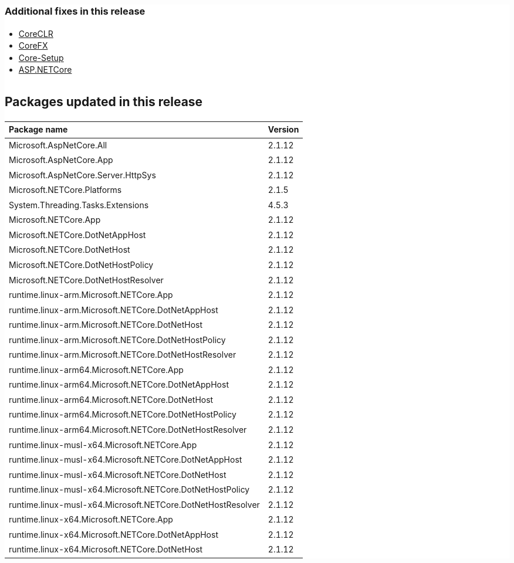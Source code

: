 ### Additional fixes in this release

* [CoreCLR](https://github.com/dotnet/coreclr/issues?utf8=%E2%9C%93&q=milestone%3A2.1.12+label%3Aservicing-approved)
* [CoreFX](https://github.com/dotnet/corefx/issues?utf8=%E2%9C%93&q=milestone%3A2.1.12+label%3Aservicing-approved)
* [Core-Setup](https://github.com/dotnet/core-setup/issues?utf8=✓&q=milestone:2.1.12+label:servicing-approved)
* [ASP.NETCore](https://github.com/search?q=user:aspnet+is:pr+label:Servicing-approved+milestone:2.1.12)

## Packages updated in this release

| Package name | Version |
| :----------- | :------------------ |
| Microsoft.AspNetCore.All| 2.1.12 |
| Microsoft.AspNetCore.App| 2.1.12 |
| Microsoft.AspNetCore.Server.HttpSys| 2.1.12 |
| Microsoft.NETCore.Platforms|2.1.5 |
| System.Threading.Tasks.Extensions|4.5.3 |
| Microsoft.NETCore.App| 2.1.12 |
| Microsoft.NETCore.DotNetAppHost| 2.1.12 |
| Microsoft.NETCore.DotNetHost| 2.1.12 |
| Microsoft.NETCore.DotNetHostPolicy| 2.1.12 |
| Microsoft.NETCore.DotNetHostResolver| 2.1.12 |
| runtime.linux-arm.Microsoft.NETCore.App| 2.1.12 |
| runtime.linux-arm.Microsoft.NETCore.DotNetAppHost| 2.1.12 |
| runtime.linux-arm.Microsoft.NETCore.DotNetHost| 2.1.12 |
| runtime.linux-arm.Microsoft.NETCore.DotNetHostPolicy| 2.1.12 |
| runtime.linux-arm.Microsoft.NETCore.DotNetHostResolver| 2.1.12 |
| runtime.linux-arm64.Microsoft.NETCore.App| 2.1.12 |
| runtime.linux-arm64.Microsoft.NETCore.DotNetAppHost| 2.1.12 |
| runtime.linux-arm64.Microsoft.NETCore.DotNetHost| 2.1.12 |
| runtime.linux-arm64.Microsoft.NETCore.DotNetHostPolicy| 2.1.12 |
| runtime.linux-arm64.Microsoft.NETCore.DotNetHostResolver| 2.1.12 |
| runtime.linux-musl-x64.Microsoft.NETCore.App| 2.1.12 |
| runtime.linux-musl-x64.Microsoft.NETCore.DotNetAppHost| 2.1.12 |
| runtime.linux-musl-x64.Microsoft.NETCore.DotNetHost| 2.1.12 |
| runtime.linux-musl-x64.Microsoft.NETCore.DotNetHostPolicy| 2.1.12 |
| runtime.linux-musl-x64.Microsoft.NETCore.DotNetHostResolver| 2.1.12 |
| runtime.linux-x64.Microsoft.NETCore.App| 2.1.12 |
| runtime.linux-x64.Microsoft.NETCore.DotNetAppHost| 2.1.12 |
| runtime.linux-x64.Microsoft.NETCore.DotNetHost| 2.1.12 |